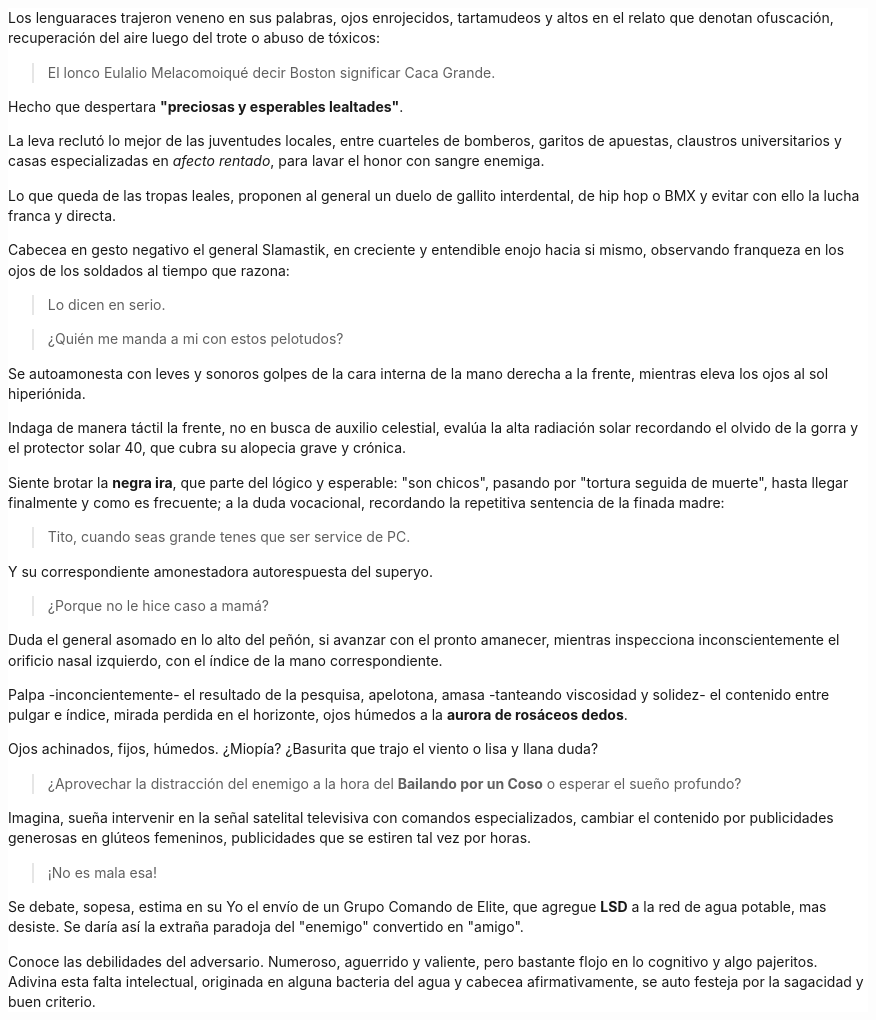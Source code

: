 Los lenguaraces trajeron veneno en sus palabras, ojos enrojecidos, tartamudeos y altos en el relato que denotan ofuscación, recuperación del aire luego del trote o abuso de tóxicos:

> El lonco Eulalio Melacomoiqué decir Boston significar Caca Grande.

Hecho que despertara **"preciosas y esperables lealtades"**. 

La leva reclutó lo mejor de las juventudes locales, entre cuarteles de bomberos, garitos de apuestas, claustros universitarios y casas especializadas en *afecto rentado*, para lavar el honor con sangre enemiga.

Lo que queda de las tropas leales, proponen al general un duelo de gallito interdental, de hip hop o BMX y evitar con ello la lucha franca y directa.

Cabecea en gesto negativo el general Slamastik, en creciente y entendible enojo hacia si mismo, observando franqueza en los ojos de los soldados al tiempo que razona:

> Lo dicen en serio.

> ¿Quién me manda a mi con estos pelotudos? 

Se autoamonesta con leves y sonoros golpes de la cara interna de la mano derecha a la frente, mientras eleva los ojos al sol hiperiónida.  

Indaga de manera táctil la frente, no en busca de auxilio celestial, evalúa la alta radiación solar recordando el olvido de la gorra y el protector solar 40, que cubra su alopecia grave y crónica.

Siente brotar la **negra ira**, que parte del lógico y esperable: "son chicos", pasando por "tortura seguida de muerte", hasta llegar finalmente y como es frecuente; a la duda vocacional, recordando la repetitiva sentencia de la finada madre:

> Tito, cuando seas grande tenes que ser service de PC.

Y su correspondiente amonestadora autorespuesta del superyo.

> ¿Porque no le hice caso a mamá?

Duda el general asomado en lo alto del peñón, si avanzar con el pronto amanecer, mientras inspecciona inconscientemente el orificio nasal izquierdo, con el índice de la mano correspondiente.

Palpa -inconcientemente- el resultado de la pesquisa, apelotona, amasa -tanteando viscosidad y solidez- el contenido entre pulgar e índice, mirada perdida en el horizonte, ojos húmedos a la **aurora de rosáceos dedos**.

Ojos achinados, fijos, húmedos. ¿Miopía? ¿Basurita que trajo el viento o lisa y llana duda?

> ¿Aprovechar la distracción del enemigo a la hora del **Bailando por un Coso** o esperar el sueño profundo?

Imagina, sueña intervenir en la señal satelital televisiva con comandos especializados, cambiar el contenido por publicidades generosas en glúteos femeninos, publicidades que se estiren tal vez por horas.  

> ¡No es mala esa!

Se debate, sopesa, estima en su Yo el envío de un Grupo Comando de Elite, que agregue **LSD** a la red de agua potable, mas desiste.  Se daría así la extraña paradoja del "enemigo" convertido en "amigo".

Conoce las debilidades del adversario.   Numeroso, aguerrido y valiente, pero bastante flojo en lo cognitivo y algo pajeritos.  Adivina esta falta intelectual, originada en alguna bacteria del agua y cabecea afirmativamente, se auto festeja por la sagacidad y buen criterio. 
